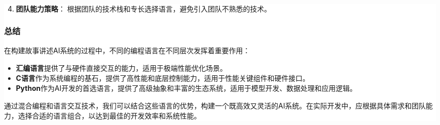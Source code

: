 4. **团队能力策略**：
   根据团队的技术栈和专长选择语言，避免引入团队不熟悉的技术。

### 总结

在构建故事讲述AI系统的过程中，不同的编程语言在不同层次发挥着重要作用：

- **汇编语言**提供了与硬件直接交互的能力，适用于极端性能优化场景。
- **C语言**作为系统编程的基石，提供了高性能和底层控制能力，适用于性能关键组件和硬件接口。
- **Python**作为AI开发的首选语言，提供了高级抽象和丰富的生态系统，适用于模型开发、数据处理和应用逻辑。

通过混合编程和语言交互技术，我们可以结合这些语言的优势，构建一个既高效又灵活的AI系统。在实际开发中，应根据具体需求和团队能力，选择合适的语言组合，以达到最佳的开发效率和系统性能。
